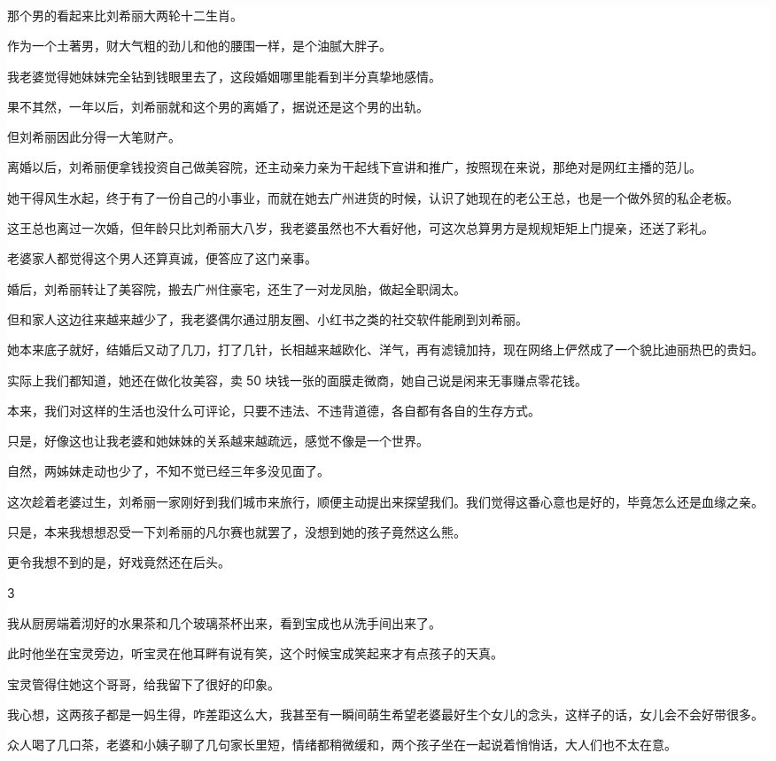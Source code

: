 那个男的看起来比刘希丽大两轮十二生肖。


作为一个土著男，财大气粗的劲儿和他的腰围一样，是个油腻大胖子。


我老婆觉得她妹妹完全钻到钱眼里去了，这段婚姻哪里能看到半分真挚地感情。


果不其然，一年以后，刘希丽就和这个男的离婚了，据说还是这个男的出轨。


但刘希丽因此分得一大笔财产。


离婚以后，刘希丽便拿钱投资自己做美容院，还主动亲力亲为干起线下宣讲和推广，按照现在来说，那绝对是网红主播的范儿。


她干得风生水起，终于有了一份自己的小事业，而就在她去广州进货的时候，认识了她现在的老公王总，也是一个做外贸的私企老板。


这王总也离过一次婚，但年龄只比刘希丽大八岁，我老婆虽然也不大看好他，可这次总算男方是规规矩矩上门提亲，还送了彩礼。


老婆家人都觉得这个男人还算真诚，便答应了这门亲事。


婚后，刘希丽转让了美容院，搬去广州住豪宅，还生了一对龙凤胎，做起全职阔太。


但和家人这边往来越来越少了，我老婆偶尔通过朋友圈、小红书之类的社交软件能刷到刘希丽。


她本来底子就好，结婚后又动了几刀，打了几针，长相越来越欧化、洋气，再有滤镜加持，现在网络上俨然成了一个貌比迪丽热巴的贵妇。


实际上我们都知道，她还在做化妆美容，卖 50 块钱一张的面膜走微商，她自己说是闲来无事赚点零花钱。


本来，我们对这样的生活也没什么可评论，只要不违法、不违背道德，各自都有各自的生存方式。


只是，好像这也让我老婆和她妹妹的关系越来越疏远，感觉不像是一个世界。


自然，两姊妹走动也少了，不知不觉已经三年多没见面了。


这次趁着老婆过生，刘希丽一家刚好到我们城市来旅行，顺便主动提出来探望我们。我们觉得这番心意也是好的，毕竟怎么还是血缘之亲。


只是，本来我想想忍受一下刘希丽的凡尔赛也就罢了，没想到她的孩子竟然这么熊。


更令我想不到的是，好戏竟然还在后头。


3


我从厨房端着沏好的水果茶和几个玻璃茶杯出来，看到宝成也从洗手间出来了。


此时他坐在宝灵旁边，听宝灵在他耳畔有说有笑，这个时候宝成笑起来才有点孩子的天真。


宝灵管得住她这个哥哥，给我留下了很好的印象。


我心想，这两孩子都是一妈生得，咋差距这么大，我甚至有一瞬间萌生希望老婆最好生个女儿的念头，这样子的话，女儿会不会好带很多。


众人喝了几口茶，老婆和小姨子聊了几句家长里短，情绪都稍微缓和，两个孩子坐在一起说着悄悄话，大人们也不太在意。
